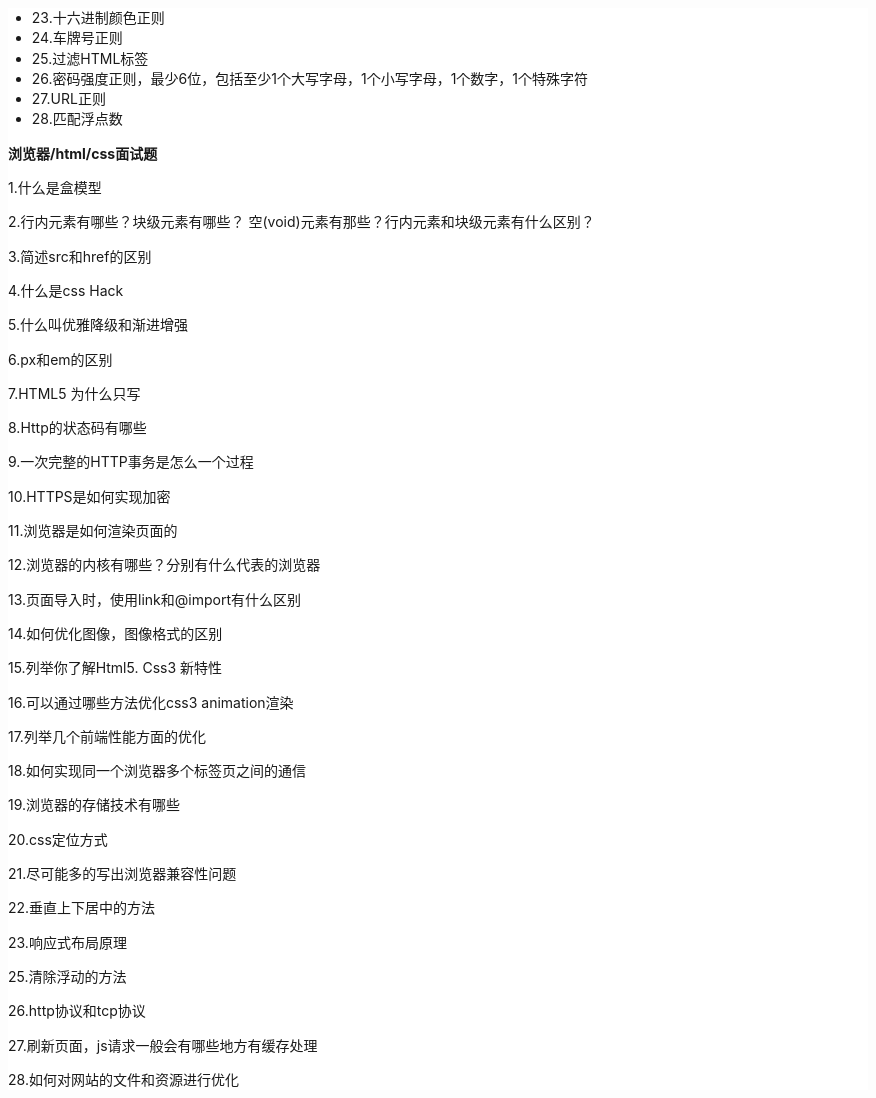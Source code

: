 - 23.十六进制颜色正则
- 24.车牌号正则
- 25.过滤HTML标签
- 26.密码强度正则，最少6位，包括至少1个大写字母，1个小写字母，1个数字，1个特殊字符
- 27.URL正则
- 28.匹配浮点数



**浏览器/html/css面试题**

1.什么是盒模型

2.行内元素有哪些？块级元素有哪些？ 空(void)元素有那些？行内元素和块级元素有什么区别？

3.简述src和href的区别

4.什么是css Hack

5.什么叫优雅降级和渐进增强

6.px和em的区别

7.HTML5 为什么只写

8.Http的状态码有哪些

9.一次完整的HTTP事务是怎么一个过程

10.HTTPS是如何实现加密

11.浏览器是如何渲染页面的

12.浏览器的内核有哪些？分别有什么代表的浏览器

13.页面导入时，使用link和@import有什么区别

14.如何优化图像，图像格式的区别

15.列举你了解Html5. Css3 新特性

16.可以通过哪些方法优化css3 animation渲染

17.列举几个前端性能方面的优化

18.如何实现同一个浏览器多个标签页之间的通信

19.浏览器的存储技术有哪些

20.css定位方式

21.尽可能多的写出浏览器兼容性问题

22.垂直上下居中的方法

23.响应式布局原理

25.清除浮动的方法

26.http协议和tcp协议

27.刷新页面，js请求一般会有哪些地方有缓存处理

28.如何对网站的文件和资源进行优化
